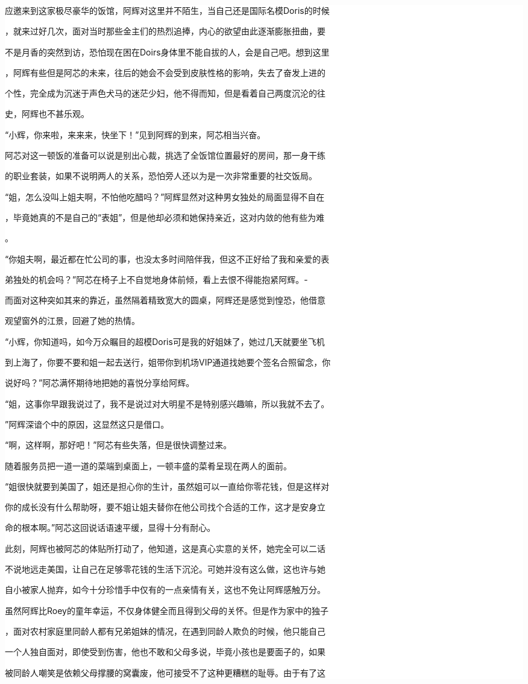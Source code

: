 应邀来到这家极尽豪华的饭馆，阿辉对这里并不陌生，当自己还是国际名模Doris的时候

，就来过好几次，面对当时那些金主们的热烈追捧，内心的欲望由此逐渐膨胀扭曲，要

不是月香的突然到访，恐怕现在困在Doirs身体里不能自拔的人，会是自己吧。想到这里

，阿辉有些但是阿芯的未来，往后的她会不会受到皮肤性格的影响，失去了奋发上进的

个性，完全成为沉迷于声色犬马的迷茫少妇，他不得而知，但是看着自己两度沉沦的往

史，阿辉也不甚乐观。

“小辉，你来啦，来来来，快坐下！”见到阿辉的到来，阿芯相当兴奋。

阿芯对这一顿饭的准备可以说是别出心裁，挑选了全饭馆位置最好的房间，那一身干练

的职业套装，如果不说明两人的关系，恐怕旁人还以为是一次非常重要的社交饭局。

“姐，怎么没叫上姐夫啊，不怕他吃醋吗？”阿辉显然对这种男女独处的局面显得不自在

，毕竟她真的不是自己的“表姐”，但是他却必须和她保持亲近，这对内敛的他有些为难

。

“你姐夫啊，最近都在忙公司的事，也没太多时间陪伴我，但这不正好给了我和亲爱的表

弟独处的机会吗？”阿芯在椅子上不自觉地身体前倾，看上去恨不得能抱紧阿辉。- 

而面对这种突如其来的靠近，虽然隔着精致宽大的圆桌，阿辉还是感觉到惶恐，他借意

观望窗外的江景，回避了她的热情。

“小辉，你知道吗，如今万众瞩目的超模Doris可是我的好姐妹了，她过几天就要坐飞机

到上海了，你要不要和姐一起去送行，姐带你到机场VIP通道找她要个签名合照留念，你

说好吗？”阿芯满怀期待地把她的喜悦分享给阿辉。

“姐，这事你早跟我说过了，我不是说过对大明星不是特别感兴趣嘛，所以我就不去了。

”阿辉深谙个中的原因，这显然这只是借口。

“啊，这样啊，那好吧！”阿芯有些失落，但是很快调整过来。

随着服务员把一道一道的菜端到桌面上，一顿丰盛的菜肴呈现在两人的面前。

“姐很快就要到美国了，姐还是担心你的生计，虽然姐可以一直给你零花钱，但是这样对

你的成长没有什么帮助呀，要不姐让姐夫替你在他公司找个合适的工作，这才是安身立

命的根本啊。”阿芯这回说话语速平缓，显得十分有耐心。

此刻，阿辉也被阿芯的体贴所打动了，他知道，这是真心实意的关怀，她完全可以二话

不说地远走美国，让自己在足够零花钱的生活下沉沦。可她并没有这么做，这也许与她

自小被家人抛弃，如今十分珍惜手中仅有的一点亲情有关，这也不免让阿辉感触万分。

虽然阿辉比Roey的童年幸运，不仅身体健全而且得到父母的关怀。但是作为家中的独子

，面对农村家庭里同龄人都有兄弟姐妹的情况，在遇到同龄人欺负的时候，他只能自己

一个人独自面对，即使受到伤害，他也不敢和父母多说，毕竟小孩也是要面子的，如果

被同龄人嘲笑是依赖父母撑腰的窝囊废，他可接受不了这种更糟糕的耻辱。由于有了这
